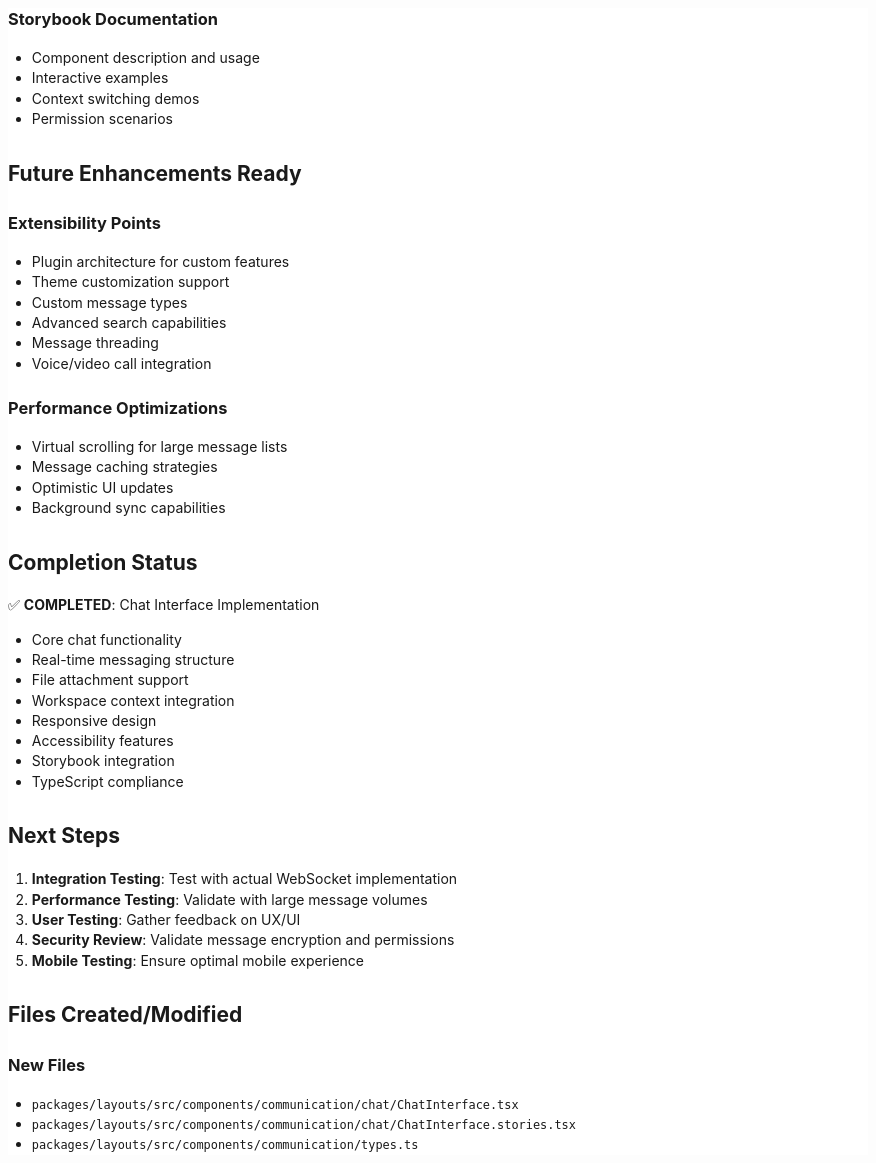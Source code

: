 ### Storybook Documentation
- Component description and usage
- Interactive examples
- Context switching demos
- Permission scenarios

## Future Enhancements Ready

### Extensibility Points
- Plugin architecture for custom features
- Theme customization support
- Custom message types
- Advanced search capabilities
- Message threading
- Voice/video call integration

### Performance Optimizations
- Virtual scrolling for large message lists
- Message caching strategies
- Optimistic UI updates
- Background sync capabilities

## Completion Status

✅ **COMPLETED**: Chat Interface Implementation
- Core chat functionality
- Real-time messaging structure
- File attachment support
- Workspace context integration
- Responsive design
- Accessibility features
- Storybook integration
- TypeScript compliance

## Next Steps

1. **Integration Testing**: Test with actual WebSocket implementation
2. **Performance Testing**: Validate with large message volumes
3. **User Testing**: Gather feedback on UX/UI
4. **Security Review**: Validate message encryption and permissions
5. **Mobile Testing**: Ensure optimal mobile experience

## Files Created/Modified

### New Files
- `packages/layouts/src/components/communication/chat/ChatInterface.tsx`
- `packages/layouts/src/components/communication/chat/ChatInterface.stories.tsx`
- `packages/layouts/src/components/communication/types.ts`
